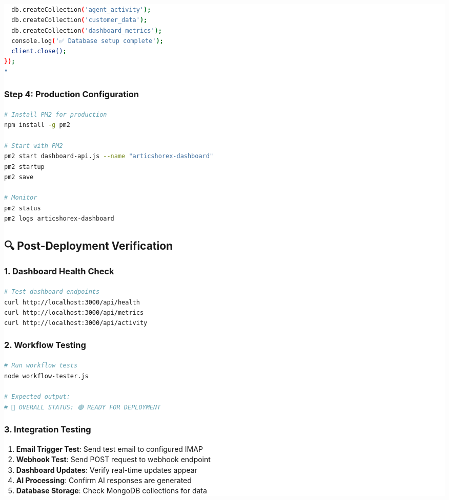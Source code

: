 ```bash
  db.createCollection('agent_activity');
  db.createCollection('customer_data');
  db.createCollection('dashboard_metrics');
  console.log('✅ Database setup complete');
  client.close();
});
"
```

### Step 4: Production Configuration

```bash
# Install PM2 for production
npm install -g pm2

# Start with PM2
pm2 start dashboard-api.js --name "articshorex-dashboard"
pm2 startup
pm2 save

# Monitor
pm2 status
pm2 logs articshorex-dashboard
```

## 🔍 Post-Deployment Verification

### 1. Dashboard Health Check

```bash
# Test dashboard endpoints
curl http://localhost:3000/api/health
curl http://localhost:3000/api/metrics
curl http://localhost:3000/api/activity
```

### 2. Workflow Testing

```bash
# Run workflow tests
node workflow-tester.js

# Expected output:
# 🎯 OVERALL STATUS: 🟢 READY FOR DEPLOYMENT
```

### 3. Integration Testing

1. **Email Trigger Test**: Send test email to configured IMAP
2. **Webhook Test**: Send POST request to webhook endpoint
3. **Dashboard Updates**: Verify real-time updates appear
4. **AI Processing**: Confirm AI responses are generated
5. **Database Storage**: Check MongoDB collections for data
